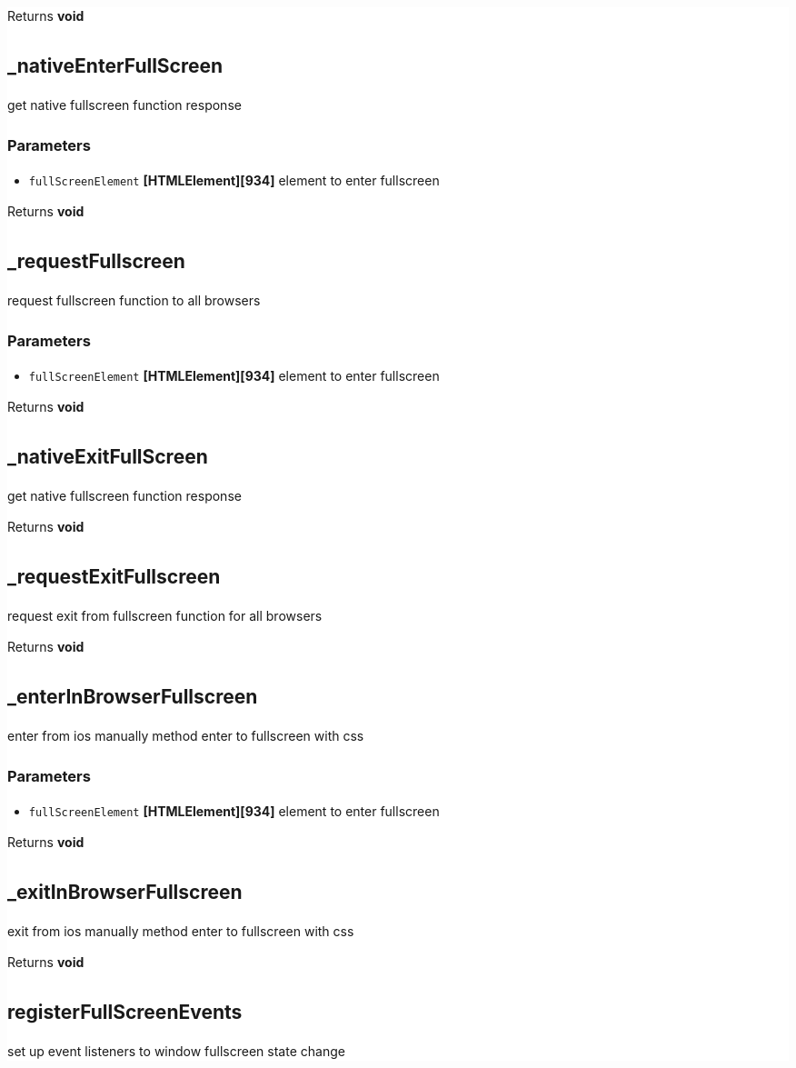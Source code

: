 Returns **void**

## \_nativeEnterFullScreen

get native fullscreen function response

### Parameters

- `fullScreenElement` **[HTMLElement][934]** element to enter fullscreen

Returns **void**

## \_requestFullscreen

request fullscreen function to all browsers

### Parameters

- `fullScreenElement` **[HTMLElement][934]** element to enter fullscreen

Returns **void**

## \_nativeExitFullScreen

get native fullscreen function response

Returns **void**

## \_requestExitFullscreen

request exit from fullscreen function for all browsers

Returns **void**

## \_enterInBrowserFullscreen

enter from ios manually method enter to fullscreen with css

### Parameters

- `fullScreenElement` **[HTMLElement][934]** element to enter fullscreen

Returns **void**

## \_exitInBrowserFullscreen

exit from ios manually method enter to fullscreen with css

Returns **void**

## registerFullScreenEvents

set up event listeners to window fullscreen state change

